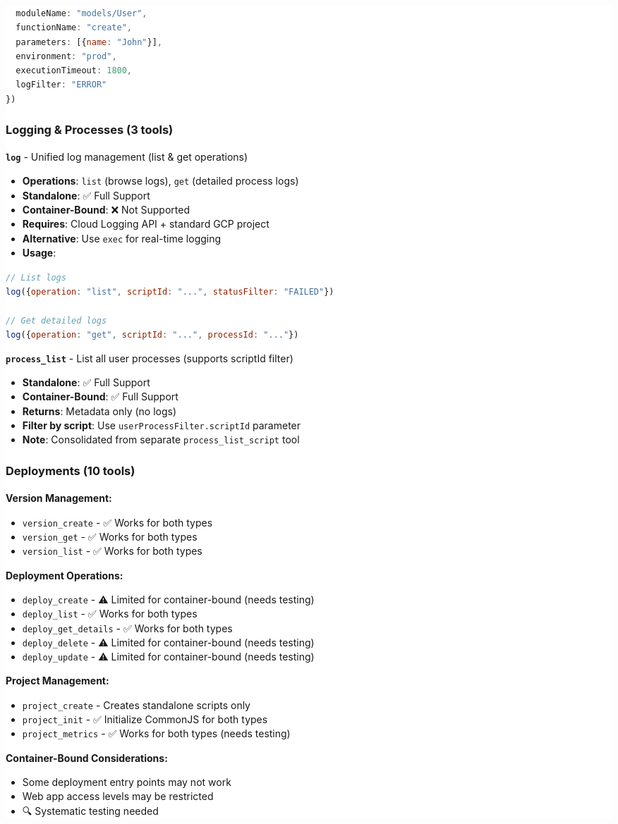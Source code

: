 ```javascript
  moduleName: "models/User",
  functionName: "create",
  parameters: [{name: "John"}],
  environment: "prod",
  executionTimeout: 1800,
  logFilter: "ERROR"
})
```

### Logging & Processes (3 tools)

**`log`** - Unified log management (list & get operations)
- **Operations**: `list` (browse logs), `get` (detailed process logs)
- **Standalone**: ✅ Full Support
- **Container-Bound**: ❌ Not Supported
- **Requires**: Cloud Logging API + standard GCP project
- **Alternative**: Use `exec` for real-time logging
- **Usage**:
```javascript
// List logs
log({operation: "list", scriptId: "...", statusFilter: "FAILED"})

// Get detailed logs
log({operation: "get", scriptId: "...", processId: "..."})
```

**`process_list`** - List all user processes (supports scriptId filter)
- **Standalone**: ✅ Full Support
- **Container-Bound**: ✅ Full Support
- **Returns**: Metadata only (no logs)
- **Filter by script**: Use `userProcessFilter.scriptId` parameter
- **Note**: Consolidated from separate `process_list_script` tool

### Deployments (10 tools)

**Version Management:**
- `version_create` - ✅ Works for both types
- `version_get` - ✅ Works for both types
- `version_list` - ✅ Works for both types

**Deployment Operations:**
- `deploy_create` - ⚠️ Limited for container-bound (needs testing)
- `deploy_list` - ✅ Works for both types
- `deploy_get_details` - ✅ Works for both types
- `deploy_delete` - ⚠️ Limited for container-bound (needs testing)
- `deploy_update` - ⚠️ Limited for container-bound (needs testing)

**Project Management:**
- `project_create` - Creates standalone scripts only
- `project_init` - ✅ Initialize CommonJS for both types
- `project_metrics` - ✅ Works for both types (needs testing)

**Container-Bound Considerations:**
- Some deployment entry points may not work
- Web app access levels may be restricted
- 🔍 Systematic testing needed

